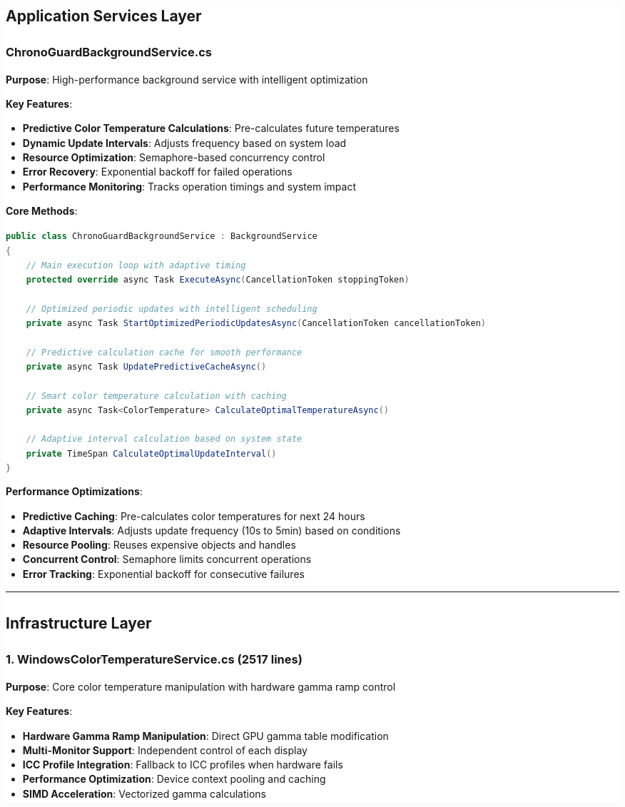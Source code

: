 
## Application Services Layer

### ChronoGuardBackgroundService.cs
**Purpose**: High-performance background service with intelligent optimization

**Key Features**:
- **Predictive Color Temperature Calculations**: Pre-calculates future temperatures
- **Dynamic Update Intervals**: Adjusts frequency based on system load
- **Resource Optimization**: Semaphore-based concurrency control
- **Error Recovery**: Exponential backoff for failed operations
- **Performance Monitoring**: Tracks operation timings and system impact

**Core Methods**:
```csharp
public class ChronoGuardBackgroundService : BackgroundService
{
    // Main execution loop with adaptive timing
    protected override async Task ExecuteAsync(CancellationToken stoppingToken)
    
    // Optimized periodic updates with intelligent scheduling
    private async Task StartOptimizedPeriodicUpdatesAsync(CancellationToken cancellationToken)
    
    // Predictive calculation cache for smooth performance
    private async Task UpdatePredictiveCacheAsync()
    
    // Smart color temperature calculation with caching
    private async Task<ColorTemperature> CalculateOptimalTemperatureAsync()
    
    // Adaptive interval calculation based on system state
    private TimeSpan CalculateOptimalUpdateInterval()
}
```

**Performance Optimizations**:
- **Predictive Caching**: Pre-calculates color temperatures for next 24 hours
- **Adaptive Intervals**: Adjusts update frequency (10s to 5min) based on conditions
- **Resource Pooling**: Reuses expensive objects and handles
- **Concurrent Control**: Semaphore limits concurrent operations
- **Error Tracking**: Exponential backoff for consecutive failures

---

## Infrastructure Layer

### 1. WindowsColorTemperatureService.cs (2517 lines)
**Purpose**: Core color temperature manipulation with hardware gamma ramp control

**Key Features**:
- **Hardware Gamma Ramp Manipulation**: Direct GPU gamma table modification
- **Multi-Monitor Support**: Independent control of each display
- **ICC Profile Integration**: Fallback to ICC profiles when hardware fails
- **Performance Optimization**: Device context pooling and caching
- **SIMD Acceleration**: Vectorized gamma calculations
